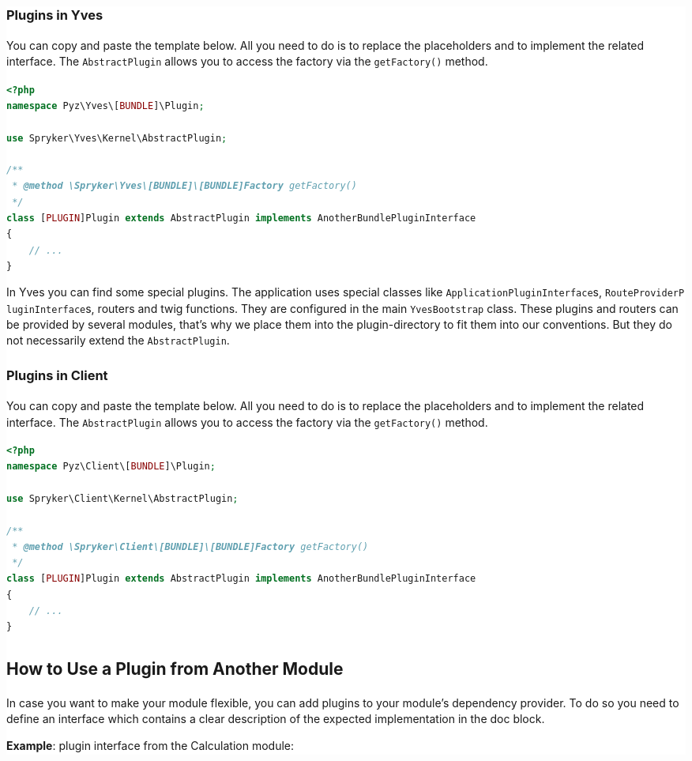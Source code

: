 ### Plugins in Yves
You can copy and paste the template below. All you need to do is to replace the placeholders and to implement the related interface. The `AbstractPlugin` allows you to access the factory via the `getFactory()` method.

```php
<?php
namespace Pyz\Yves\[BUNDLE]\Plugin;

use Spryker\Yves\Kernel\AbstractPlugin;

/**
 * @method \Spryker\Yves\[BUNDLE]\[BUNDLE]Factory getFactory()
 */
class [PLUGIN]Plugin extends AbstractPlugin implements AnotherBundlePluginInterface
{
    // ...
}
```

In Yves you can find some special plugins. The application uses special classes like `ApplicationPluginInterface`s, `RouteProviderPluginInterface`s, routers and twig functions. They are configured in the main `YvesBootstrap` class. These plugins and routers can be provided by several modules, that’s why we place them into the plugin-directory to fit them into our conventions. But they do not necessarily extend the `AbstractPlugin`.

### Plugins in Client
You can copy and paste the template below. All you need to do is to replace the placeholders and to implement the related interface. The `AbstractPlugin` allows you to access the factory via the `getFactory()` method.

```php
<?php
namespace Pyz\Client\[BUNDLE]\Plugin;

use Spryker\Client\Kernel\AbstractPlugin;

/**
 * @method \Spryker\Client\[BUNDLE]\[BUNDLE]Factory getFactory()
 */
class [PLUGIN]Plugin extends AbstractPlugin implements AnotherBundlePluginInterface
{
    // ...
}
```

## How to Use a Plugin from Another Module
In case you want to make your module flexible, you can add plugins to your module’s dependency provider. To do so you need to define an interface which contains a clear description of the expected implementation in the doc block.

**Example**: plugin interface from the Calculation module:
